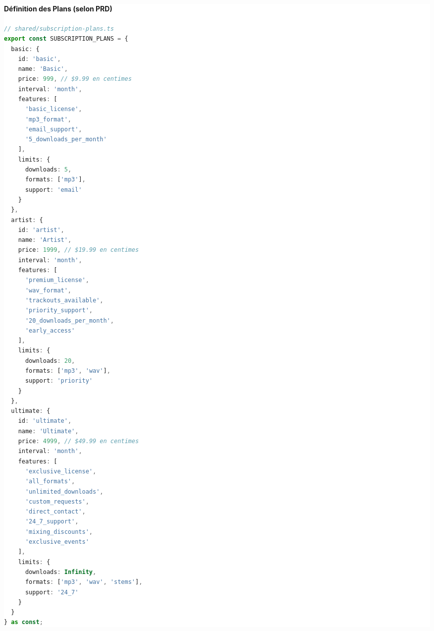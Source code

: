 #### Définition des Plans (selon PRD)

```typescript
// shared/subscription-plans.ts
export const SUBSCRIPTION_PLANS = {
  basic: {
    id: 'basic',
    name: 'Basic',
    price: 999, // $9.99 en centimes
    interval: 'month',
    features: [
      'basic_license',
      'mp3_format',
      'email_support',
      '5_downloads_per_month'
    ],
    limits: {
      downloads: 5,
      formats: ['mp3'],
      support: 'email'
    }
  },
  artist: {
    id: 'artist',
    name: 'Artist',
    price: 1999, // $19.99 en centimes
    interval: 'month',
    features: [
      'premium_license',
      'wav_format',
      'trackouts_available',
      'priority_support',
      '20_downloads_per_month',
      'early_access'
    ],
    limits: {
      downloads: 20,
      formats: ['mp3', 'wav'],
      support: 'priority'
    }
  },
  ultimate: {
    id: 'ultimate',
    name: 'Ultimate',
    price: 4999, // $49.99 en centimes
    interval: 'month',
    features: [
      'exclusive_license',
      'all_formats',
      'unlimited_downloads',
      'custom_requests',
      'direct_contact',
      '24_7_support',
      'mixing_discounts',
      'exclusive_events'
    ],
    limits: {
      downloads: Infinity,
      formats: ['mp3', 'wav', 'stems'],
      support: '24_7'
    }
  }
} as const;
```
